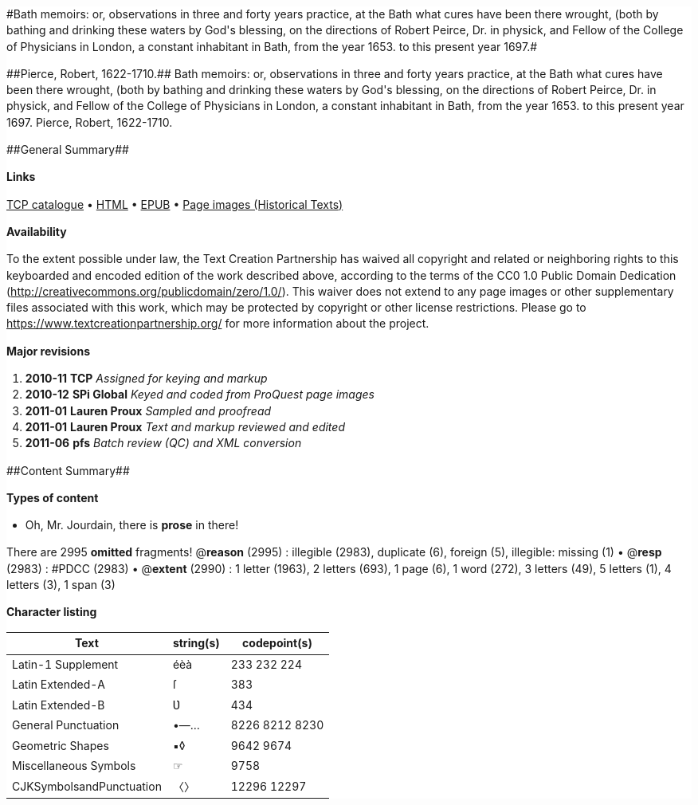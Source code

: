 #Bath memoirs: or, observations in three and forty years practice, at the Bath what cures have been there wrought, (both by bathing and drinking these waters by God's blessing, on the directions of Robert Peirce, Dr. in physick, and Fellow of the College of Physicians in London, a constant inhabitant in Bath, from the year 1653. to this present year 1697.#

##Pierce, Robert, 1622-1710.##
Bath memoirs: or, observations in three and forty years practice, at the Bath what cures have been there wrought, (both by bathing and drinking these waters by God's blessing, on the directions of Robert Peirce, Dr. in physick, and Fellow of the College of Physicians in London, a constant inhabitant in Bath, from the year 1653. to this present year 1697.
Pierce, Robert, 1622-1710.

##General Summary##

**Links**

[TCP catalogue](http://www.ota.ox.ac.uk/tcp/)  • 
[HTML](http://tei.it.ox.ac.uk/tcp/Texts-HTML/free/A54/A54826.html)  • 
[EPUB](http://tei.it.ox.ac.uk/tcp/Texts-EPUB/free/A54/A54826.epub) • 
[Page images (Historical Texts)](https://historicaltexts.jisc.ac.uk/eebo-99828992e)

**Availability**

To the extent possible under law, the Text Creation Partnership has waived all copyright and related or neighboring rights to this keyboarded and encoded edition of the work described above, according to the terms of the CC0 1.0 Public Domain Dedication (http://creativecommons.org/publicdomain/zero/1.0/). This waiver does not extend to any page images or other supplementary files associated with this work, which may be protected by copyright or other license restrictions. Please go to https://www.textcreationpartnership.org/ for more information about the project.

**Major revisions**

1. __2010-11__ __TCP__ *Assigned for keying and markup*
1. __2010-12__ __SPi Global__ *Keyed and coded from ProQuest page images*
1. __2011-01__ __Lauren Proux__ *Sampled and proofread*
1. __2011-01__ __Lauren Proux__ *Text and markup reviewed and edited*
1. __2011-06__ __pfs__ *Batch review (QC) and XML conversion*

##Content Summary##

**Types of content**

  * Oh, Mr. Jourdain, there is **prose** in there!

There are 2995 **omitted** fragments! 
 @__reason__ (2995) : illegible (2983), duplicate (6), foreign (5), illegible: missing (1)  •  @__resp__ (2983) : #PDCC (2983)  •  @__extent__ (2990) : 1 letter (1963), 2 letters (693), 1 page (6), 1 word (272), 3 letters (49), 5 letters (1), 4 letters (3), 1 span (3)

**Character listing**


|Text|string(s)|codepoint(s)|
|---|---|---|
|Latin-1 Supplement|éèà|233 232 224|
|Latin Extended-A|ſ|383|
|Latin Extended-B|Ʋ|434|
|General Punctuation|•—…|8226 8212 8230|
|Geometric Shapes|▪◊|9642 9674|
|Miscellaneous Symbols|☞|9758|
|CJKSymbolsandPunctuation|〈〉|12296 12297|
